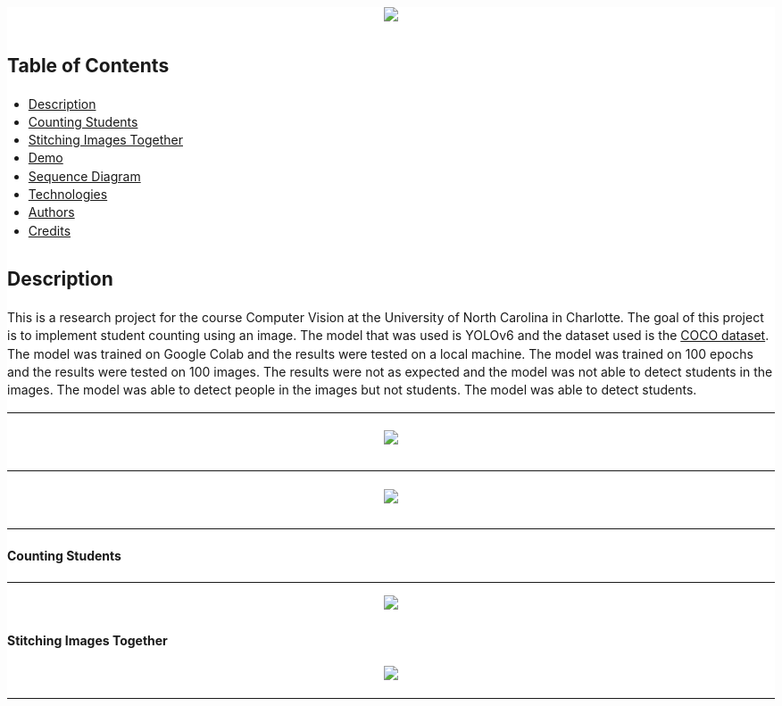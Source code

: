 ##### <p align="center"> <img src="https://img.shields.io/badge/Computer--Vision-YOLOv6 Research-ff0000?style=for-the-badge" width="100%"/> </p>

## Table of Contents
- [Description](#description)
- [Counting Students](#counting-students)
- [Stitching Images Together](#stitching-images-together)
- [Demo](#demo)
- [Sequence Diagram](#sequence-diagram)
- [Technologies](#technologies)
- [Authors](#authors)
- [Credits](#credits)


## Description
This is a research project for the course Computer Vision at the University of North Carolina in Charlotte. The goal of this project is to implement student counting using an image. The model that was used is YOLOv6 and the dataset used is the [COCO dataset](https://cocodataset.org/#home). The model was trained on Google Colab and the results were tested on a local machine. The model was trained on 100 epochs and the results were tested on 100 images. The results were not as expected and the model was not able to detect students in the images. The model was able to detect people in the images but not students. The model was able to detect students.

---

##### <a href="https://drive.google.com/file/d/1JD6vNxip-ClIy_E0Xozcf_Hlz6KXsxek/view"><p align="center"> <img src="https://img.shields.io/badge/Report-Paper-yellow?style=for-the-badge" width="200px"/> </p></a>
---

##### <a href="https://docs.google.com/presentation/d/1KBtMGO36j1XabQgP3KVJK-smWe0HXILbsCPrjrXQbWE/edit#slide=id.g2968f33f89f_0_0"><p align="center"> <img src="https://img.shields.io/badge/Presentation-PDF-blue?style=for-the-badge" width="200px"/> </p></a>
---

#### Counting Students
---

<p align=center><img src="../Counting.gif" width="100%"/></p>

####  Stitching Images Together 

<p align=center><img src="../Stitch.gif" width="100%"/></p>


---
